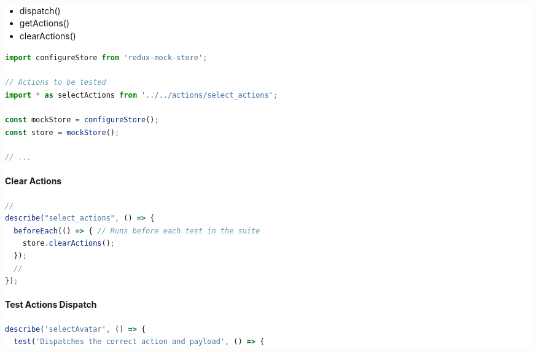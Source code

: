 - dispatch()
- getActions()
- clearActions()

```js
import configureStore from 'redux-mock-store';

// Actions to be tested
import * as selectActions from '../../actions/select_actions';

const mockStore = configureStore();
const store = mockStore();

// ...
```

<h4>Clear Actions</h4>

```js
//
describe("select_actions", () => {
  beforeEach(() => { // Runs before each test in the suite
    store.clearActions();
  });
  //
});
```

<h4>Test Actions Dispatch</h4>

```js
describe('selectAvatar', () => {
  test('Dispatches the correct action and payload', () => {
